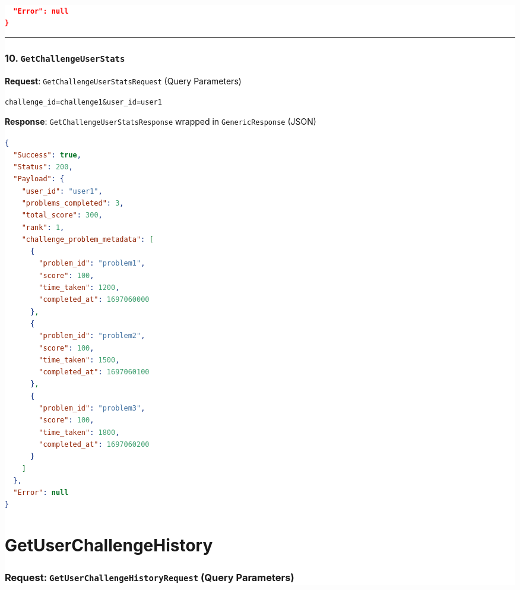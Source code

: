 ```json
  "Error": null
}
```

---

### 10. `GetChallengeUserStats`
**Request**: `GetChallengeUserStatsRequest` (Query Parameters)
```
challenge_id=challenge1&user_id=user1
```

**Response**: `GetChallengeUserStatsResponse` wrapped in `GenericResponse` (JSON)
```json
{
  "Success": true,
  "Status": 200,
  "Payload": {
    "user_id": "user1",
    "problems_completed": 3,
    "total_score": 300,
    "rank": 1,
    "challenge_problem_metadata": [
      {
        "problem_id": "problem1",
        "score": 100,
        "time_taken": 1200,
        "completed_at": 1697060000
      },
      {
        "problem_id": "problem2",
        "score": 100,
        "time_taken": 1500,
        "completed_at": 1697060100
      },
      {
        "problem_id": "problem3",
        "score": 100,
        "time_taken": 1800,
        "completed_at": 1697060200
      }
    ]
  },
  "Error": null
}
```
# GetUserChallengeHistory

### Request: `GetUserChallengeHistoryRequest` (Query Parameters)
